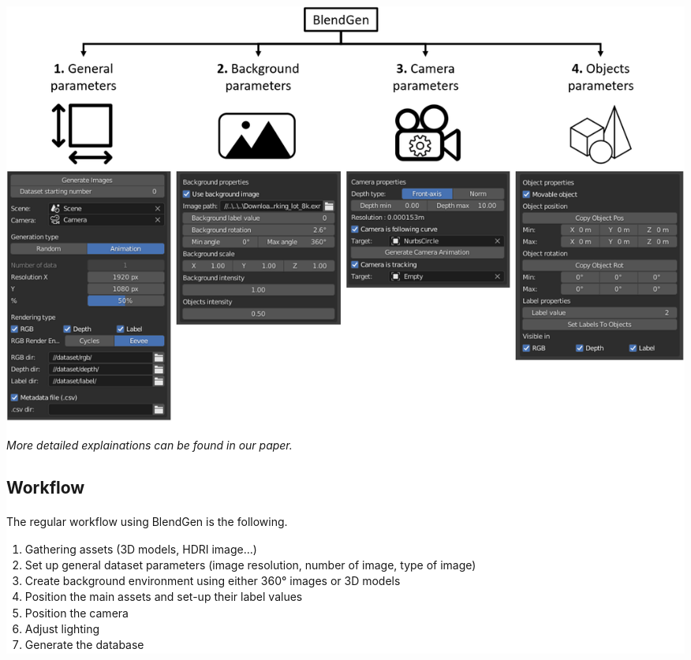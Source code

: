 <div align="center">
	<img src="img/Global_architecture.png" width="1100"/>
</div>

<em>More detailed explainations can be found in our paper.</em>

## Workflow

The regular workflow using BlendGen is the following.

1. Gathering assets (3D models, HDRI image...)
2. Set up general dataset parameters (image resolution, number of image, type of image)
3. Create background environment using either 360° images or 3D models
4. Position the main assets and set-up their label values
5. Position the camera
6. Adjust lighting
7. Generate the database

<div align="center">